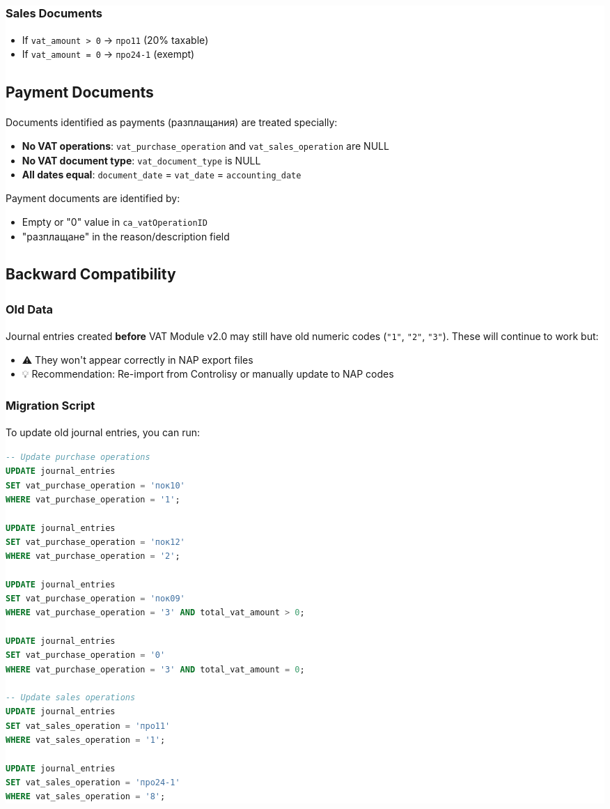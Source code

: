 ### Sales Documents
- If `vat_amount > 0` → `про11` (20% taxable)
- If `vat_amount = 0` → `про24-1` (exempt)

## Payment Documents

Documents identified as payments (разплащания) are treated specially:

- **No VAT operations**: `vat_purchase_operation` and `vat_sales_operation` are NULL
- **No VAT document type**: `vat_document_type` is NULL
- **All dates equal**: `document_date` = `vat_date` = `accounting_date`

Payment documents are identified by:
- Empty or "0" value in `ca_vatOperationID`
- "разплащане" in the reason/description field

## Backward Compatibility

### Old Data

Journal entries created **before** VAT Module v2.0 may still have old numeric codes (`"1"`, `"2"`, `"3"`). These will continue to work but:

- ⚠️ They won't appear correctly in NAP export files
- 💡 Recommendation: Re-import from Controlisy or manually update to NAP codes

### Migration Script

To update old journal entries, you can run:

```sql
-- Update purchase operations
UPDATE journal_entries
SET vat_purchase_operation = 'пок10'
WHERE vat_purchase_operation = '1';

UPDATE journal_entries
SET vat_purchase_operation = 'пок12'
WHERE vat_purchase_operation = '2';

UPDATE journal_entries
SET vat_purchase_operation = 'пок09'
WHERE vat_purchase_operation = '3' AND total_vat_amount > 0;

UPDATE journal_entries
SET vat_purchase_operation = '0'
WHERE vat_purchase_operation = '3' AND total_vat_amount = 0;

-- Update sales operations
UPDATE journal_entries
SET vat_sales_operation = 'про11'
WHERE vat_sales_operation = '1';

UPDATE journal_entries
SET vat_sales_operation = 'про24-1'
WHERE vat_sales_operation = '8';
```
